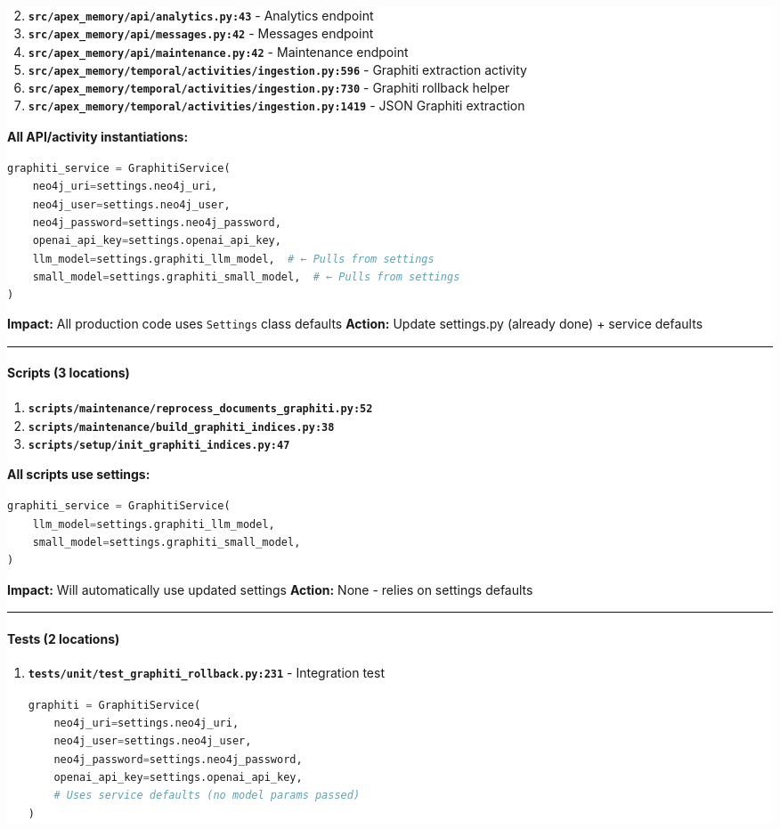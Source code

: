2. **`src/apex_memory/api/analytics.py:43`** - Analytics endpoint
3. **`src/apex_memory/api/messages.py:42`** - Messages endpoint
4. **`src/apex_memory/api/maintenance.py:42`** - Maintenance endpoint
5. **`src/apex_memory/temporal/activities/ingestion.py:596`** - Graphiti extraction activity
6. **`src/apex_memory/temporal/activities/ingestion.py:730`** - Graphiti rollback helper
7. **`src/apex_memory/temporal/activities/ingestion.py:1419`** - JSON Graphiti extraction

**All API/activity instantiations:**
```python
graphiti_service = GraphitiService(
    neo4j_uri=settings.neo4j_uri,
    neo4j_user=settings.neo4j_user,
    neo4j_password=settings.neo4j_password,
    openai_api_key=settings.openai_api_key,
    llm_model=settings.graphiti_llm_model,  # ← Pulls from settings
    small_model=settings.graphiti_small_model,  # ← Pulls from settings
)
```

**Impact:** All production code uses `Settings` class defaults
**Action:** Update settings.py (already done) + service defaults

---

#### Scripts (3 locations)

1. **`scripts/maintenance/reprocess_documents_graphiti.py:52`**
2. **`scripts/maintenance/build_graphiti_indices.py:38`**
3. **`scripts/setup/init_graphiti_indices.py:47`**

**All scripts use settings:**
```python
graphiti_service = GraphitiService(
    llm_model=settings.graphiti_llm_model,
    small_model=settings.graphiti_small_model,
)
```

**Impact:** Will automatically use updated settings
**Action:** None - relies on settings defaults

---

#### Tests (2 locations)

1. **`tests/unit/test_graphiti_rollback.py:231`** - Integration test
   ```python
   graphiti = GraphitiService(
       neo4j_uri=settings.neo4j_uri,
       neo4j_user=settings.neo4j_user,
       neo4j_password=settings.neo4j_password,
       openai_api_key=settings.openai_api_key,
       # Uses service defaults (no model params passed)
   )
   ```
